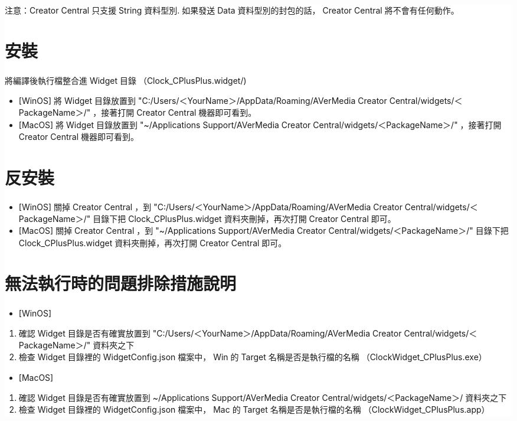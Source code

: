 
注意：Creator Central 只支援 String 資料型別. 如果發送 Data 資料型別的封包的話， Creator Central 將不會有任何動作。

# **安裝**
將編譯後執行檔整合進 Widget 目錄 （Clock_CPlusPlus.widget/)
* [WinOS]
將 Widget 目錄放置到 "C:/Users/＜YourName＞/AppData/Roaming/AVerMedia Creator Central/widgets/＜PackageName＞/" ，接著打開 Creator Central 機器即可看到。
* [MacOS]
將 Widget 目錄放置到 "~/Applications Support/AVerMedia Creator Central/widgets/＜PackageName＞/" ，接著打開 Creator Central 機器即可看到。

# **反安裝**
* [WinOS]
關掉 Creator Central ，到 "C:/Users/＜YourName＞/AppData/Roaming/AVerMedia Creator Central/widgets/＜PackageName＞/" 目錄下把 Clock_CPlusPlus.widget 資料夾刪掉，再次打開 Creator Central 即可。
* [MacOS]
關掉 Creator Central ，到 "~/Applications Support/AVerMedia Creator Central/widgets/＜PackageName＞/" 目錄下把 Clock_CPlusPlus.widget 資料夾刪掉，再次打開 Creator Central 即可。

# **無法執行時的問題排除措施說明**
* [WinOS]
1. 確認 Widget 目錄是否有確實放置到 "C:/Users/＜YourName＞/AppData/Roaming/AVerMedia Creator Central/widgets/＜PackageName＞/" 資料夾之下
2. 檢查 Widget 目錄裡的 WidgetConfig.json 檔案中， Win 的 Target 名稱是否是執行檔的名稱 （ClockWidget_CPlusPlus.exe）
* [MacOS]
1. 確認 Widget 目錄是否有確實放置到 ~/Applications Support/AVerMedia Creator Central/widgets/＜PackageName＞/ 資料夾之下
2. 檢查 Widget 目錄裡的 WidgetConfig.json 檔案中， Mac 的 Target 名稱是否是執行檔的名稱 （ClockWidget_CPlusPlus.app）
